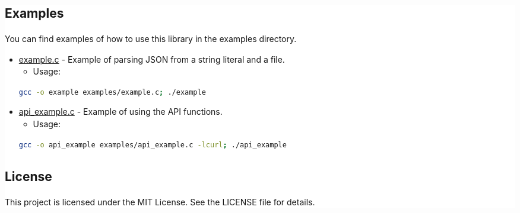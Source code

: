## Examples
You can find examples of how to use this library in the examples directory.

- [example.c](examples/example.c) - Example of parsing JSON from a string literal and a file.
  - Usage: 
  ```sh
  gcc -o example examples/example.c; ./example
  ```
- [api_example.c](examples/api_example.c) - Example of using the API functions.
  - Usage: 
  ```sh
  gcc -o api_example examples/api_example.c -lcurl; ./api_example
  ```

## License
This project is licensed under the MIT License. See the LICENSE file for details.
